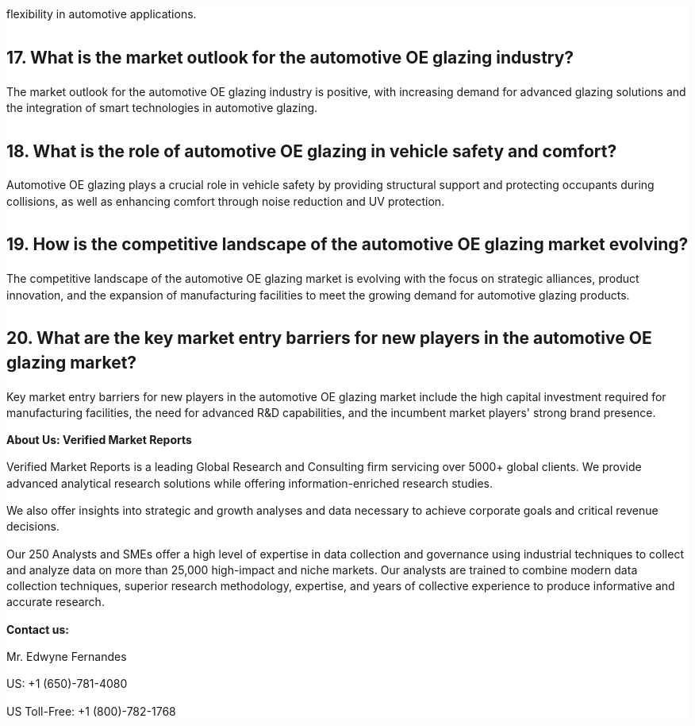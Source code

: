 flexibility in automotive applications.</p><h2>17. What is the market outlook for the automotive OE glazing industry?</h2><p>The market outlook for the automotive OE glazing industry is positive, with increasing demand for advanced glazing solutions and the integration of smart technologies in automotive glazing.</p><h2>18. What is the role of automotive OE glazing in vehicle safety and comfort?</h2><p>Automotive OE glazing plays a crucial role in vehicle safety by providing structural support and protecting occupants during collisions, as well as enhancing comfort through noise reduction and UV protection.</p><h2>19. How is the competitive landscape of the automotive OE glazing market evolving?</h2><p>The competitive landscape of the automotive OE glazing market is evolving with the focus on strategic alliances, product innovation, and the expansion of manufacturing facilities to meet the growing demand for automotive glazing products.</p><h2>20. What are the key market entry barriers for new players in the automotive OE glazing market?</h2><p>Key market entry barriers for new players in the automotive OE glazing market include the high capital investment required for manufacturing facilities, the need for advanced R&D capabilities, and the incumbent market players' strong brand presence.</p></body></html></h3><p id="" class=""><strong>About Us: Verified Market Reports</strong></p><p id="" class="">Verified Market Reports is a leading Global Research and Consulting firm servicing over 5000+ global clients. We provide advanced analytical research solutions while offering information-enriched research studies.</p><p id="" class="">We also offer insights into strategic and growth analyses and data necessary to achieve corporate goals and critical revenue decisions.</p><p id="" class="">Our 250 Analysts and SMEs offer a high level of expertise in data collection and governance using industrial techniques to collect and analyze data on more than 25,000 high-impact and niche markets. Our analysts are trained to combine modern data collection techniques, superior research methodology, expertise, and years of collective experience to produce informative and accurate research.</p><p id="" class=""><strong>Contact us:</strong></p><p id="" class="">Mr. Edwyne Fernandes</p><p id="" class="">US: +1 (650)-781-4080</p><p id="" class="">US Toll-Free: +1 (800)-782-1768</p>

